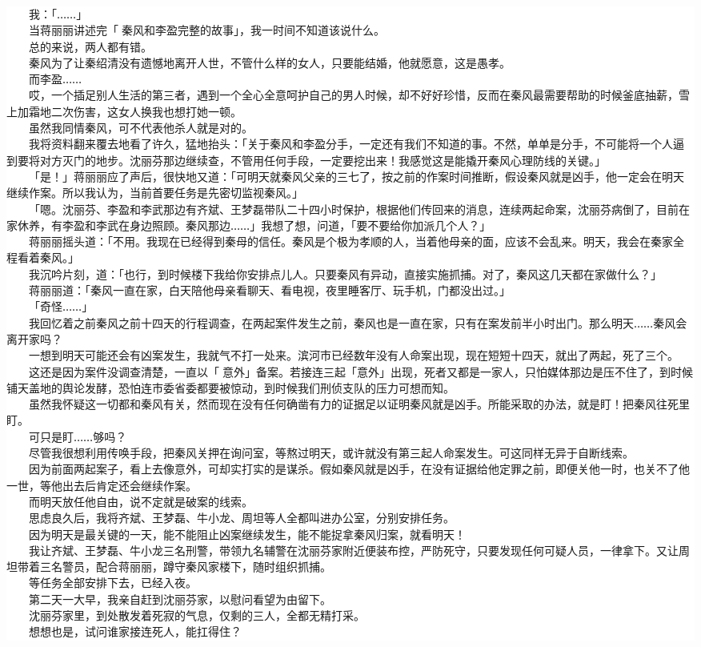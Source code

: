 &emsp;&emsp;我：「……」  
&emsp;&emsp;当蒋丽丽讲述完「 秦风和李盈完整的故事」，我一时间不知道该说什么。  
&emsp;&emsp;总的来说，两人都有错。  
&emsp;&emsp;秦风为了让秦绍清没有遗憾地离开人世，不管什么样的女人，只要能结婚，他就愿意，这是愚孝。  
&emsp;&emsp;而李盈……  
&emsp;&emsp;哎，一个插足别人生活的第三者，遇到一个全心全意呵护自己的男人时候，却不好好珍惜，反而在秦风最需要帮助的时候釜底抽薪，雪上加霜地二次伤害，这女人换我也想打她一顿。  
&emsp;&emsp;虽然我同情秦风，可不代表他杀人就是对的。  
&emsp;&emsp;我将资料翻来覆去地看了许久，猛地抬头：「关于秦风和李盈分手，一定还有我们不知道的事。不然，单单是分手，不可能将一个人逼到要将对方灭门的地步。沈丽芬那边继续查，不管用任何手段，一定要挖出来！我感觉这是能撬开秦风心理防线的关键。」  
&emsp;&emsp;「是！」蒋丽丽应了声后，很快地又道：「可明天就秦风父亲的三七了，按之前的作案时间推断，假设秦风就是凶手，他一定会在明天继续作案。所以我认为，当前首要任务是先密切监视秦风。」  
&emsp;&emsp;「嗯。沈丽芬、李盈和李武那边有齐斌、王梦磊带队二十四小时保护，根据他们传回来的消息，连续两起命案，沈丽芬病倒了，目前在家休养，有李盈和李武在身边照顾。秦风那边……」我想了想，问道，「要不要给你加派几个人？」  
&emsp;&emsp;蒋丽丽摇头道：「不用。我现在已经得到秦母的信任。秦风是个极为孝顺的人，当着他母亲的面，应该不会乱来。明天，我会在秦家全程看着秦风。」  
&emsp;&emsp;我沉吟片刻，道：「也行，到时候楼下我给你安排点儿人。只要秦风有异动，直接实施抓捕。对了，秦风这几天都在家做什么？」  
&emsp;&emsp;蒋丽丽道：「秦风一直在家，白天陪他母亲看聊天、看电视，夜里睡客厅、玩手机，门都没出过。」  
&emsp;&emsp;「奇怪……」  
&emsp;&emsp;我回忆着之前秦风之前十四天的行程调查，在两起案件发生之前，秦风也是一直在家，只有在案发前半小时出门。那么明天……秦风会离开家吗？  
&emsp;&emsp;一想到明天可能还会有凶案发生，我就气不打一处来。滨河市已经数年没有人命案出现，现在短短十四天，就出了两起，死了三个。  
&emsp;&emsp;这还是因为案件没调查清楚，一直以「 意外」备案。若接连三起「意外」出现，死者又都是一家人，只怕媒体那边是压不住了，到时候铺天盖地的舆论发酵，恐怕连市委省委都要被惊动，到时候我们刑侦支队的压力可想而知。  
&emsp;&emsp;虽然我怀疑这一切都和秦风有关，然而现在没有任何确凿有力的证据足以证明秦风就是凶手。所能采取的办法，就是盯！把秦风往死里盯。  
&emsp;&emsp;可只是盯……够吗？  
&emsp;&emsp;尽管我很想利用传唤手段，把秦风关押在询问室，等熬过明天，或许就没有第三起人命案发生。可这同样无异于自断线索。  
&emsp;&emsp;因为前面两起案子，看上去像意外，可却实打实的是谋杀。假如秦风就是凶手，在没有证据给他定罪之前，即便关他一时，也关不了他一世，等他出去后肯定还会继续作案。  
&emsp;&emsp;而明天放任他自由，说不定就是破案的线索。  
&emsp;&emsp;思虑良久后，我将齐斌、王梦磊、牛小龙、周坦等人全都叫进办公室，分别安排任务。  
&emsp;&emsp;因为明天是最关键的一天，能不能阻止凶案继续发生，能不能捉拿秦风归案，就看明天！  
&emsp;&emsp;我让齐斌、王梦磊、牛小龙三名刑警，带领九名辅警在沈丽芬家附近便装布控，严防死守，只要发现任何可疑人员，一律拿下。又让周坦带着三名警员，配合蒋丽丽，蹲守秦风家楼下，随时组织抓捕。  
&emsp;&emsp;等任务全部安排下去，已经入夜。  
&emsp;&emsp;第二天一大早，我亲自赶到沈丽芬家，以慰问看望为由留下。  
&emsp;&emsp;沈丽芬家里，到处散发着死寂的气息，仅剩的三人，全都无精打采。  
&emsp;&emsp;想想也是，试问谁家接连死人，能扛得住？  
